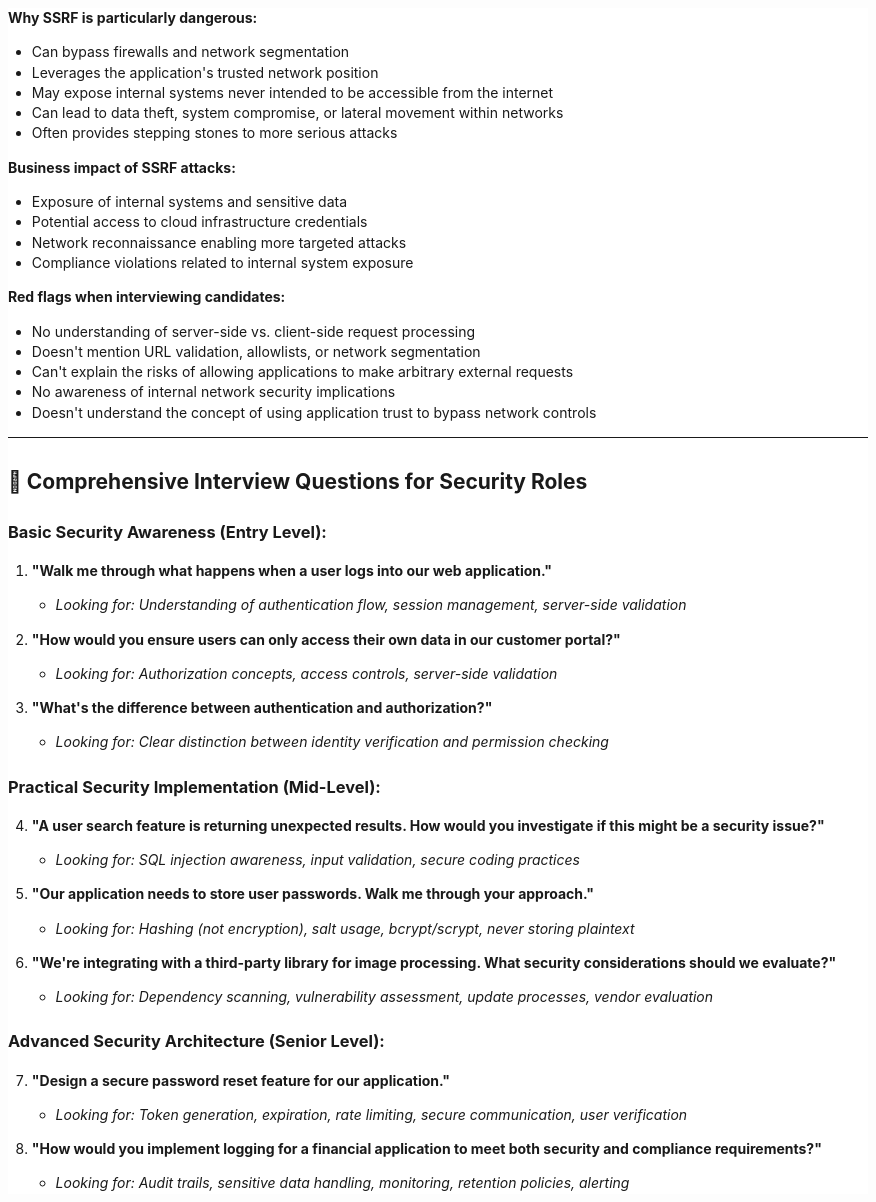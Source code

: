 **Why SSRF is particularly dangerous:**
- Can bypass firewalls and network segmentation
- Leverages the application's trusted network position
- May expose internal systems never intended to be accessible from the internet
- Can lead to data theft, system compromise, or lateral movement within networks
- Often provides stepping stones to more serious attacks

**Business impact of SSRF attacks:**
- Exposure of internal systems and sensitive data
- Potential access to cloud infrastructure credentials
- Network reconnaissance enabling more targeted attacks
- Compliance violations related to internal system exposure

**Red flags when interviewing candidates:**
- No understanding of server-side vs. client-side request processing
- Doesn't mention URL validation, allowlists, or network segmentation
- Can't explain the risks of allowing applications to make arbitrary external requests
- No awareness of internal network security implications
- Doesn't understand the concept of using application trust to bypass network controls

---

## 🎯 Comprehensive Interview Questions for Security Roles

### Basic Security Awareness (Entry Level):
1. **"Walk me through what happens when a user logs into our web application."**
   - *Looking for: Understanding of authentication flow, session management, server-side validation*

2. **"How would you ensure users can only access their own data in our customer portal?"**
   - *Looking for: Authorization concepts, access controls, server-side validation*

3. **"What's the difference between authentication and authorization?"**
   - *Looking for: Clear distinction between identity verification and permission checking*

### Practical Security Implementation (Mid-Level):
4. **"A user search feature is returning unexpected results. How would you investigate if this might be a security issue?"**
   - *Looking for: SQL injection awareness, input validation, secure coding practices*

5. **"Our application needs to store user passwords. Walk me through your approach."**
   - *Looking for: Hashing (not encryption), salt usage, bcrypt/scrypt, never storing plaintext*

6. **"We're integrating with a third-party library for image processing. What security considerations should we evaluate?"**
   - *Looking for: Dependency scanning, vulnerability assessment, update processes, vendor evaluation*

### Advanced Security Architecture (Senior Level):
7. **"Design a secure password reset feature for our application."**
   - *Looking for: Token generation, expiration, rate limiting, secure communication, user verification*

8. **"How would you implement logging for a financial application to meet both security and compliance requirements?"**
   - *Looking for: Audit trails, sensitive data handling, monitoring, retention policies, alerting*
